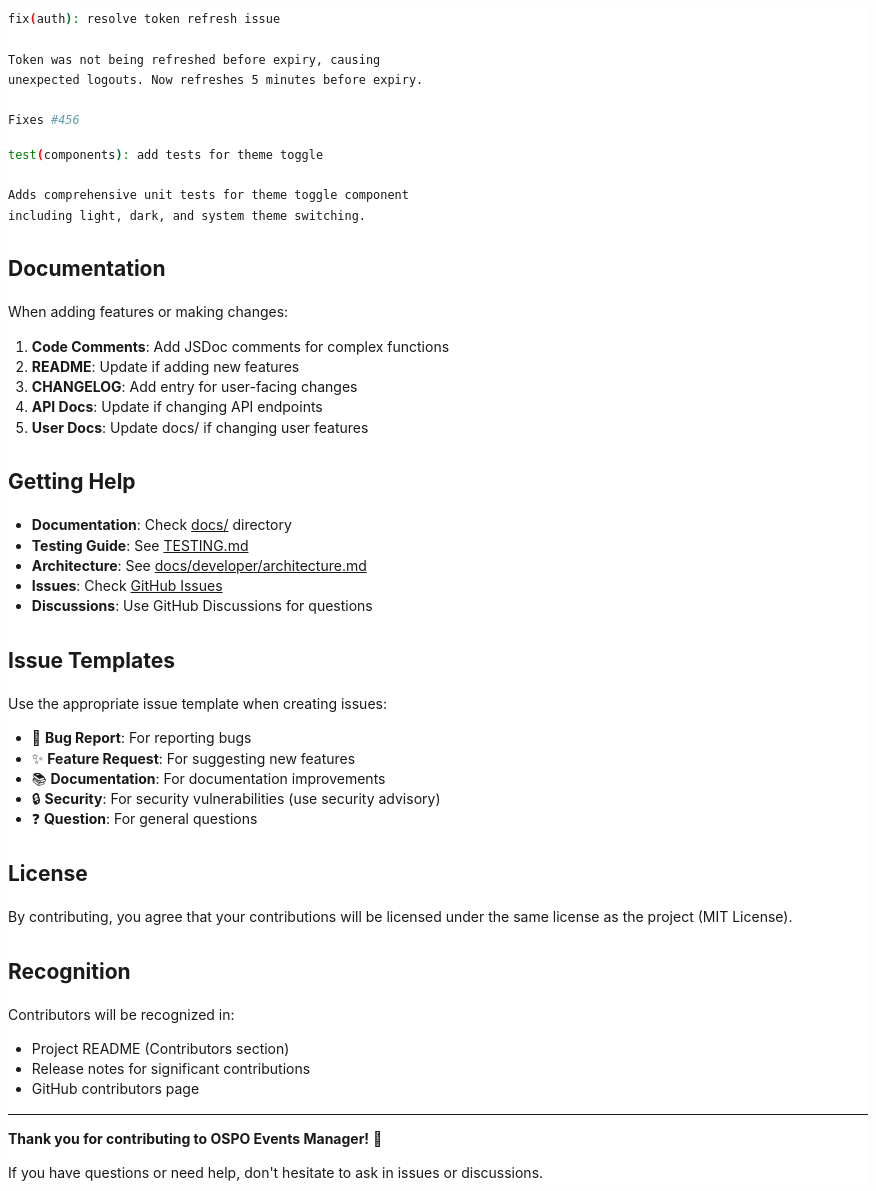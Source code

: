 ```bash
fix(auth): resolve token refresh issue

Token was not being refreshed before expiry, causing
unexpected logouts. Now refreshes 5 minutes before expiry.

Fixes #456
```

```bash
test(components): add tests for theme toggle

Adds comprehensive unit tests for theme toggle component
including light, dark, and system theme switching.
```

## Documentation

When adding features or making changes:

1. **Code Comments**: Add JSDoc comments for complex functions
2. **README**: Update if adding new features
3. **CHANGELOG**: Add entry for user-facing changes
4. **API Docs**: Update if changing API endpoints
5. **User Docs**: Update docs/ if changing user features

## Getting Help

- **Documentation**: Check [docs/](./docs/) directory
- **Testing Guide**: See [TESTING.md](./TESTING.md)
- **Architecture**: See [docs/developer/architecture.md](./docs/developer/architecture.md)
- **Issues**: Check [GitHub Issues](https://github.com/YOUR_USERNAME/OSPOEventsManager/issues)
- **Discussions**: Use GitHub Discussions for questions

## Issue Templates

Use the appropriate issue template when creating issues:

- 🐛 **Bug Report**: For reporting bugs
- ✨ **Feature Request**: For suggesting new features
- 📚 **Documentation**: For documentation improvements
- 🔒 **Security**: For security vulnerabilities (use security advisory)
- ❓ **Question**: For general questions

## License

By contributing, you agree that your contributions will be licensed under the same license as the project (MIT License).

## Recognition

Contributors will be recognized in:
- Project README (Contributors section)
- Release notes for significant contributions
- GitHub contributors page

---

**Thank you for contributing to OSPO Events Manager!** 🎉

If you have questions or need help, don't hesitate to ask in issues or discussions.

